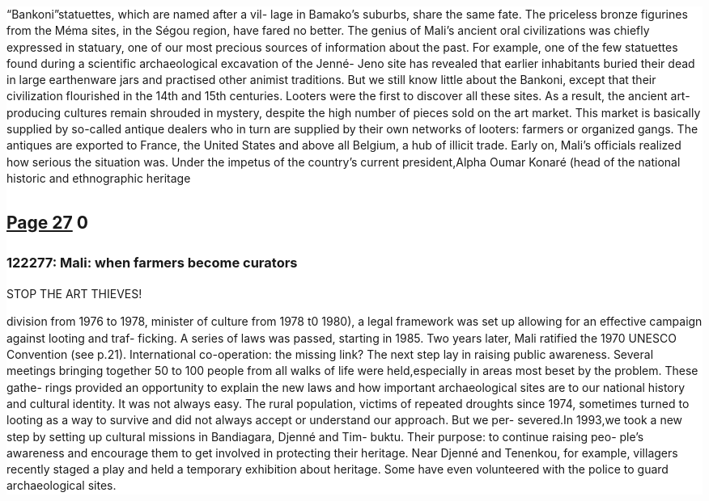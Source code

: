 “Bankoni”statuettes, which are named after a vil- 
lage in Bamako’s suburbs, share the same fate. The 
priceless bronze figurines from the Méma sites, in 
the Ségou region, have fared no better. 
The genius of Mali’s ancient oral civilizations 
was chiefly expressed in statuary, one of our most 
precious sources of information about the past. For 
example, one of the few statuettes found during a 
scientific archaeological excavation of the Jenné- 
Jeno site has revealed that earlier inhabitants buried 
their dead in large earthenware jars and practised 
other animist traditions. But we still know little 
about the Bankoni, except that their civilization 
flourished in the 14th and 15th centuries. Looters 
were the first to discover all these sites. As a result, 
the ancient art-producing cultures remain shrouded 
in mystery, despite the high number of pieces sold 
on the art market. 
This market is basically supplied by so-called 
antique dealers who in turn are supplied by their 
own networks of looters: farmers or organized 
gangs. The antiques are exported to France, the 
United States and above all Belgium, a hub of illicit 
trade. 
Early on, Mali’s officials realized how serious the 
situation was. Under the impetus of the country’s 
current president,Alpha Oumar Konaré (head of 
the national historic and ethnographic heritage

## [Page 27](https://demo.humlab.umu.se/courier/122266eng.pdf#page=27) 0

### 122277: Mali: when farmers become curators

STOP THE ART THIEVES! 
  
division from 1976 to 1978, minister of culture from 
1978 t0 1980), a legal framework was set up allowing 
for an effective campaign against looting and traf- 
ficking. A series of laws was passed, starting in 1985. 
Two years later, Mali ratified the 1970 UNESCO 
Convention (see p.21). 
International co-operation: 
the missing link? 
The next step lay in raising public awareness. 
Several meetings bringing together 50 to 100 
people from all walks of life were held,especially 
in areas most beset by the problem. These gathe- 
rings provided an opportunity to explain the new 
laws and how important archaeological sites are to 
our national history and cultural identity. It was not 
always easy. The rural population, victims of 
repeated droughts since 1974, sometimes turned to 
looting as a way to survive and did not always 
accept or understand our approach. But we per- 
severed.In 1993,we took a new step by setting up 
cultural missions in Bandiagara, Djenné and Tim- 
buktu. Their purpose: to continue raising peo- 
ple’s awareness and encourage them to get 
involved in protecting their heritage. Near Djenné 
and Tenenkou, for example, villagers recently 
staged a play and held a temporary exhibition 
about heritage. Some have even volunteered with 
the police to guard archaeological sites. 